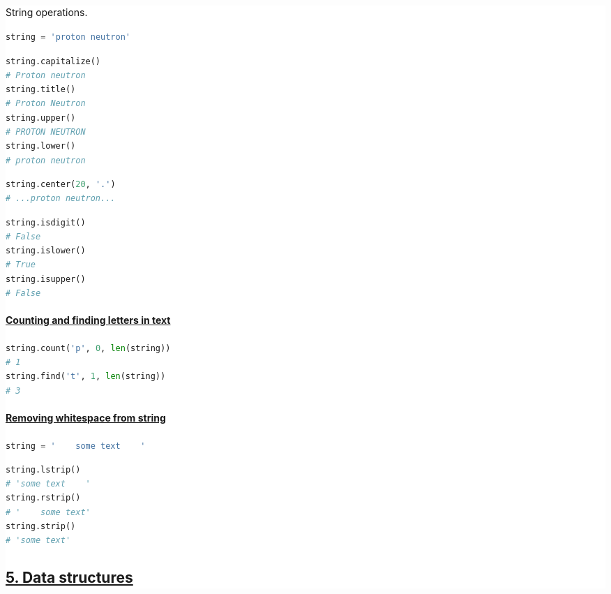 String operations.

```python
string = 'proton neutron'
```

```python
string.capitalize()
# Proton neutron
string.title()
# Proton Neutron
string.upper()
# PROTON NEUTRON
string.lower()
# proton neutron
```

```python
string.center(20, '.')
# ...proton neutron...
```

```python
string.isdigit()
# False
string.islower()
# True
string.isupper()
# False
```

#### <a name="4.2.1" class="anchor"></a> [Counting and finding letters in text](#4.2.1)

```python
string.count('p', 0, len(string))
# 1
string.find('t', 1, len(string))
# 3
```

#### <a name="4.2.2" class="anchor"></a> [Removing whitespace from string](#4.2.2)

```python
string = '    some text    '
```

```python
string.lstrip()
# 'some text    '
string.rstrip()
# '    some text'
string.strip()
# 'some text'
```

## <a name="5" class="anchor"></a> [5. Data structures](#5)
